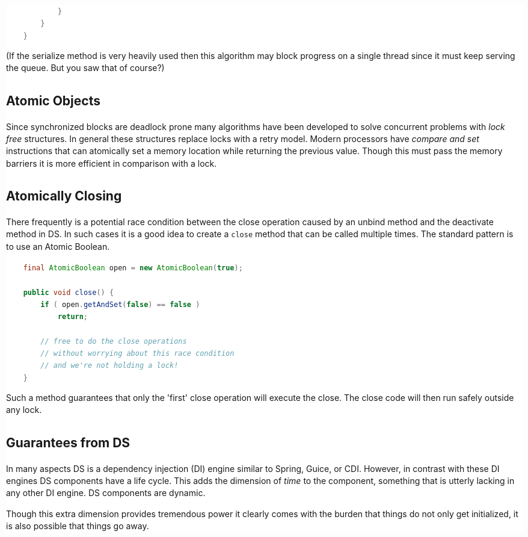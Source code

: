 ```java
			}
		}
	}
```

(If the serialize method is very heavily used then this algorithm may block progress on a single thread since
it must keep serving the queue. But you saw that of course?)


## Atomic Objects

Since synchronized blocks are deadlock prone many algorithms have been developed to
solve concurrent problems with _lock free_ structures. In general these structures
replace locks with a retry model. Modern processors have _compare and set_ instructions
that can atomically set a memory location while returning the previous value. Though
this must pass the memory barriers it is more efficient in comparison with
a lock.

## Atomically Closing

There frequently is a potential race condition between the close operation
caused by an unbind method and the deactivate method in DS. In such cases it is
a good idea to create a `close` method that can be called multiple times. The
standard pattern is to use an Atomic Boolean.

```java
	final AtomicBoolean open = new AtomicBoolean(true);

	public void close() {
		if ( open.getAndSet(false) == false )
			return;

		// free to do the close operations
		// without worrying about this race condition
		// and we're not holding a lock!
	}
```

Such a method guarantees that only the 'first' close operation will execute
the close. The close code will then run safely outside any lock.

## Guarantees from DS

In many aspects DS is a dependency injection (DI) engine similar to Spring, Guice, or
CDI. However, in contrast with these DI engines DS components have a life cycle.
This adds the dimension of _time_ to the component, something that is utterly lacking in
any other DI engine. DS components are dynamic.

Though this extra dimension provides tremendous power it clearly comes with the
burden that things do not only get initialized, it is also possible that things go
away.
